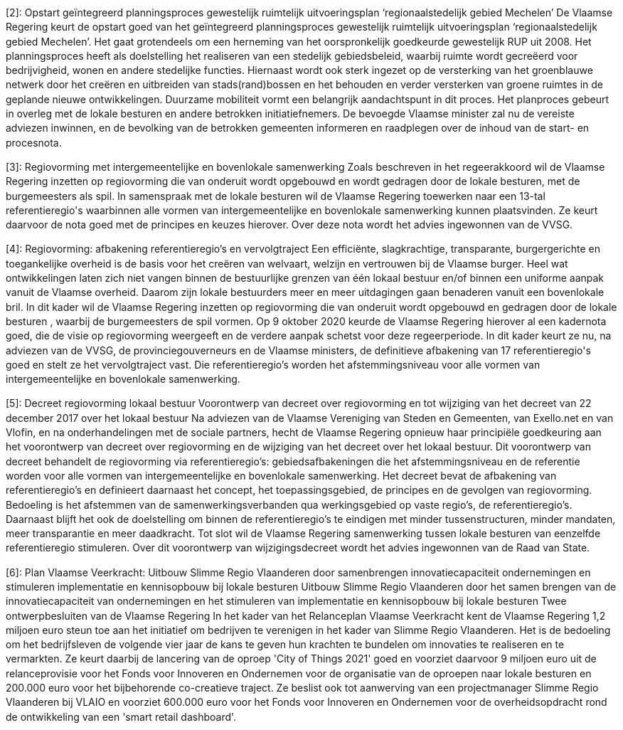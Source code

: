 \[2\]: Opstart geïntegreerd planningsproces gewestelijk ruimtelijk uitvoeringsplan ‘regionaalstedelijk gebied Mechelen’   De Vlaamse Regering keurt de opstart goed van het geïntegreerd planningsproces gewestelijk ruimtelijk uitvoeringsplan ‘regionaalstedelijk gebied Mechelen’. Het gaat grotendeels om een herneming van het oorspronkelijk goedkeurde gewestelijk RUP uit  2008\. Het planningsproces heeft als doelstelling het realiseren van een stedelijk gebiedsbeleid, waarbij ruimte wordt gecreëerd voor bedrijvigheid, wonen en andere stedelijke functies. Hiernaast wordt ook sterk ingezet op de versterking van het groenblauwe netwerk door het creëren en uitbreiden van stads(rand)bossen en het behouden en verder versterken van groene ruimtes in de geplande nieuwe ontwikkelingen. Duurzame mobiliteit vormt een belangrijk aandachtspunt in dit proces. Het planproces gebeurt in overleg met de lokale besturen en andere betrokken initiatiefnemers. De bevoegde Vlaamse minister zal nu de vereiste adviezen inwinnen, en de bevolking van de betrokken gemeenten informeren en raadplegen over de inhoud van de start- en procesnota.

\[3\]: Regiovorming met intergemeentelijke en bovenlokale samenwerking   Zoals beschreven in het regeerakkoord wil de Vlaamse Regering inzetten op regiovorming die van onderuit wordt opgebouwd en wordt gedragen door de lokale besturen, met de burgemeesters als spil. In samenspraak met de lokale besturen wil de Vlaamse Regering toewerken naar een 13-tal referentieregio's waarbinnen alle vormen van intergemeentelijke en bovenlokale samenwerking kunnen plaatsvinden. Ze keurt daarvoor  de nota goed met de principes en keuzes hierover. Over deze nota wordt het advies ingewonnen van de VVSG.

\[4\]: Regiovorming: afbakening referentieregio’s en vervolgtraject   Een efficiënte, slagkrachtige, transparante, burgergerichte en toegankelijke overheid is de basis voor het creëren van welvaart, welzijn en vertrouwen bij de Vlaamse burger. Heel wat ontwikkelingen laten zich niet vangen binnen de bestuurlijke grenzen van één lokaal bestuur en/of binnen een uniforme aanpak vanuit de Vlaamse overheid. Daarom zijn lokale bestuurders meer en meer uitdagingen gaan benaderen vanuit een bovenlokale bril. In dit kader wil de Vlaamse Regering inzetten op regiovorming die van onderuit wordt opgebouwd en gedragen door de lokale besturen , waarbij de burgemeesters de spil vormen. Op 9 oktober 2020 keurde de Vlaamse Regering hierover al een kadernota goed, die de visie op regiovorming weergeeft en de verdere aanpak schetst voor deze regeerperiode. In dit kader keurt ze nu, na  adviezen van de VVSG, de provinciegouverneurs en de Vlaamse ministers, de definitieve afbakening van 17 referentieregio's goed en stelt ze het vervolgtraject vast. Die referentieregio’s worden het afstemmingsniveau voor alle vormen van intergemeentelijke en bovenlokale samenwerking.

\[5\]: Decreet regiovorming lokaal bestuur Voorontwerp van decreet over regiovorming en tot wijziging van het decreet van 22 december 2017 over het lokaal bestuur  Na adviezen van de Vlaamse Vereniging van Steden en Gemeenten, van Exello.net en van Vlofin, en na onderhandelingen met de sociale partners, hecht de Vlaamse Regering  opnieuw haar principiële goedkeuring aan het voorontwerp van decreet over regiovorming en de wijziging van het decreet over het lokaal bestuur. ​Dit voorontwerp van decreet behandelt de  regiovorming via referentieregio’s: gebiedsafbakeningen die het afstemmingsniveau en de referentie worden voor alle vormen van intergemeentelijke en bovenlokale samenwerking. Het decreet bevat de afbakening van referentieregio’s en definieert daarnaast het concept, het toepassingsgebied, de principes en de gevolgen van regiovorming. Bedoeling is het afstemmen van de samenwerkingsverbanden qua werkingsgebied op vaste regio’s, de referentieregio’s. Daarnaast blijft het ook de doelstelling om binnen de referentieregio’s te eindigen met minder tussenstructuren, minder mandaten, meer transparantie en meer daadkracht. Tot slot wil de Vlaamse Regering samenwerking tussen lokale besturen van eenzelfde referentieregio stimuleren. Over dit voorontwerp van wijzigingsdecreet wordt het advies ingewonnen van de Raad van State.

\[6\]: Plan Vlaamse Veerkracht: Uitbouw Slimme Regio Vlaanderen door samenbrengen innovatiecapaciteit ondernemingen en stimuleren implementatie en kennisopbouw bij lokale besturen Uitbouw Slimme Regio Vlaanderen door het samen brengen van de innovatiecapaciteit van ondernemingen en het stimuleren van implementatie en kennisopbouw bij lokale besturen Twee ontwerpbesluiten van de Vlaamse Regering  In het kader van het Relanceplan Vlaamse Veerkracht kent de Vlaamse Regering 1,2 miljoen euro  steun toe aan het initiatief om bedrijven te verenigen in het kader van Slimme Regio Vlaanderen. Het is de bedoeling om het bedrijfsleven de volgende vier jaar de kans te geven hun krachten te bundelen om innovaties te realiseren en te vermarkten. Ze keurt daarbij de lancering van de oproep 'City of Things 2021' goed en voorziet daarvoor 9 miljoen euro uit de relanceprovisie voor het Fonds voor Innoveren en Ondernemen voor de organisatie van de oproepen naar lokale besturen en 200.000 euro voor het bijbehorende co-creatieve traject. Ze beslist ook tot aanwerving van een projectmanager Slimme Regio Vlaanderen bij VLAIO en voorziet 600.000 euro voor het Fonds voor Innoveren en Ondernemen voor de overheidsopdracht rond de ontwikkeling van een 'smart retail dashboard'.
